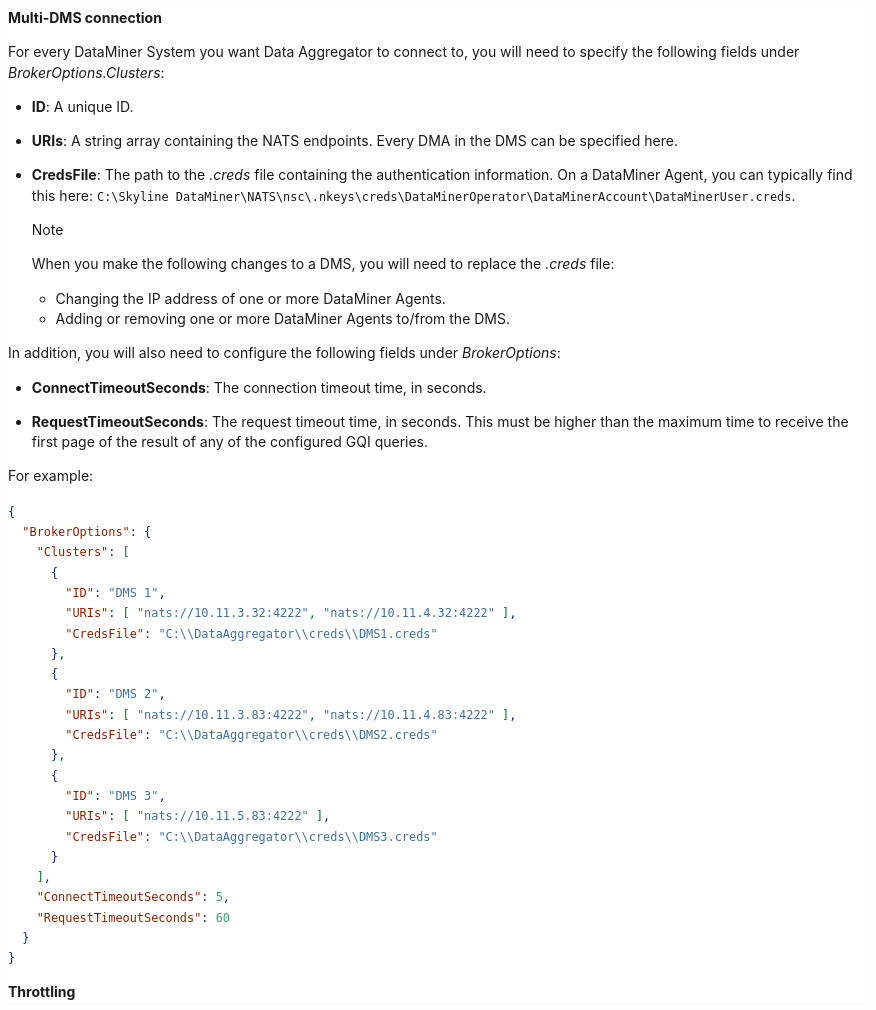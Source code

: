 **Multi-DMS connection**

For every DataMiner System you want Data Aggregator to connect to, you will need to specify the following fields under *BrokerOptions.Clusters*:

- **ID**: A unique ID.

- **URIs**: A string array containing the NATS endpoints. Every DMA in the DMS can be specified here.

- **CredsFile**: The path to the *.creds* file containing the authentication information. On a DataMiner Agent, you can typically find this here: `C:\Skyline DataMiner\NATS\nsc\.nkeys\creds\DataMinerOperator\DataMinerAccount\DataMinerUser.creds`.

  > [!NOTE]
  > When you make the following changes to a DMS, you will need to replace the *.creds* file:
  >
  > - Changing the IP address of one or more DataMiner Agents.
  > - Adding or removing one or more DataMiner Agents to/from the DMS.

In addition, you will also need to configure the following fields under *BrokerOptions*:

- **ConnectTimeoutSeconds**: The connection timeout time, in seconds.

- **RequestTimeoutSeconds**: The request timeout time, in seconds. This must be higher than the maximum time to receive the first page of the result of any of the configured GQI queries.

For example:

``` json
{
  "BrokerOptions": {
    "Clusters": [
      {
        "ID": "DMS 1",
        "URIs": [ "nats://10.11.3.32:4222", "nats://10.11.4.32:4222" ],
        "CredsFile": "C:\\DataAggregator\\creds\\DMS1.creds"
      },
      {
        "ID": "DMS 2",
        "URIs": [ "nats://10.11.3.83:4222", "nats://10.11.4.83:4222" ],
        "CredsFile": "C:\\DataAggregator\\creds\\DMS2.creds"
      },
      {
        "ID": "DMS 3",
        "URIs": [ "nats://10.11.5.83:4222" ],
        "CredsFile": "C:\\DataAggregator\\creds\\DMS3.creds"
      }
    ],
    "ConnectTimeoutSeconds": 5,
    "RequestTimeoutSeconds": 60
  }
}
```

**Throttling**
